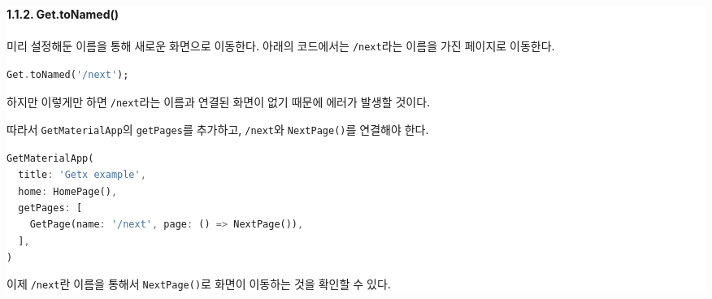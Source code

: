 #### 1.1.2. Get.toNamed()

미리 설정해둔 이름을 통해 새로운 화면으로 이동한다. 아래의 코드에서는 `/next`라는 이름을 가진 페이지로 이동한다.

``` dart
Get.toNamed('/next');
```

하지만 이렇게만 하면 `/next`라는 이름과 연결된 화면이 없기 때문에 에러가 발생할 것이다.

따라서 `GetMaterialApp`의 `getPages`를 추가하고, `/next`와 `NextPage()`를 연결해야 한다.

``` dart
GetMaterialApp(
  title: 'Getx example',
  home: HomePage(),
  getPages: [
    GetPage(name: '/next', page: () => NextPage()),
  ],
)
```

이제 `/next`란 이름을 통해서 `NextPage()`로 화면이 이동하는 것을 확인할 수 있다.

